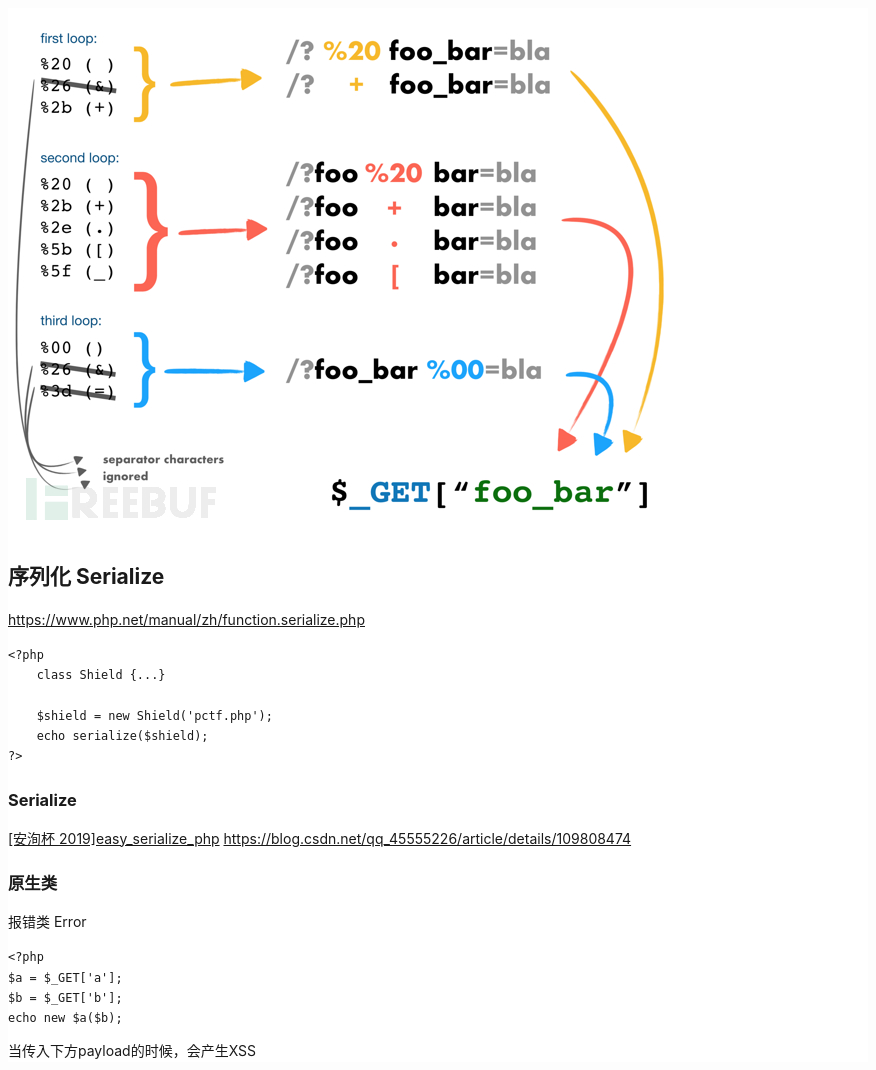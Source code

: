 ![](imgs/php_parse2.png)
## 序列化 Serialize
https://www.php.net/manual/zh/function.serialize.php

    <?php
        class Shield {...}
    
        $shield = new Shield('pctf.php');
        echo serialize($shield);
    ?>

### Serialize
[[安洵杯 2019]easy_serialize_php](https://blog.csdn.net/qq_43622442/article/details/106003691)
https://blog.csdn.net/qq_45555226/article/details/109808474

### 原生类

报错类 Error
```
<?php
$a = $_GET['a'];
$b = $_GET['b'];
echo new $a($b);
```
当传入下方payload的时候，会产生XSS
